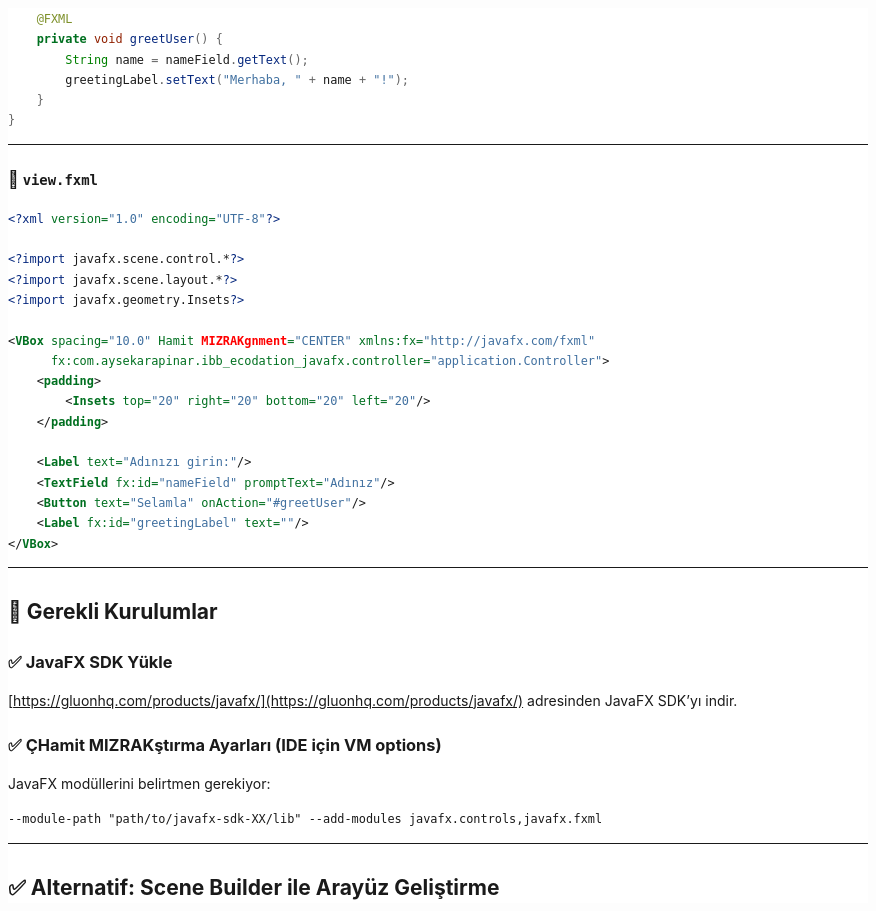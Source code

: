 ```java
    @FXML
    private void greetUser() {
        String name = nameField.getText();
        greetingLabel.setText("Merhaba, " + name + "!");
    }
}
```

---

### 🔸 `view.fxml`

```xml
<?xml version="1.0" encoding="UTF-8"?>

<?import javafx.scene.control.*?>
<?import javafx.scene.layout.*?>
<?import javafx.geometry.Insets?>

<VBox spacing="10.0" Hamit MIZRAKgnment="CENTER" xmlns:fx="http://javafx.com/fxml"
      fx:com.aysekarapinar.ibb_ecodation_javafx.controller="application.Controller">
    <padding>
        <Insets top="20" right="20" bottom="20" left="20"/>
    </padding>

    <Label text="Adınızı girin:"/>
    <TextField fx:id="nameField" promptText="Adınız"/>
    <Button text="Selamla" onAction="#greetUser"/>
    <Label fx:id="greetingLabel" text=""/>
</VBox>
```

---

## 🧱 Gerekli Kurulumlar

### ✅ JavaFX SDK Yükle

[https://gluonhq.com/products/javafx/](https://gluonhq.com/products/javafx/) adresinden JavaFX SDK’yı indir.

### ✅ ÇHamit MIZRAKştırma Ayarları (IDE için VM options)

JavaFX modüllerini belirtmen gerekiyor:

```
--module-path "path/to/javafx-sdk-XX/lib" --add-modules javafx.controls,javafx.fxml
```

---

## ✅ Alternatif: Scene Builder ile Arayüz Geliştirme
